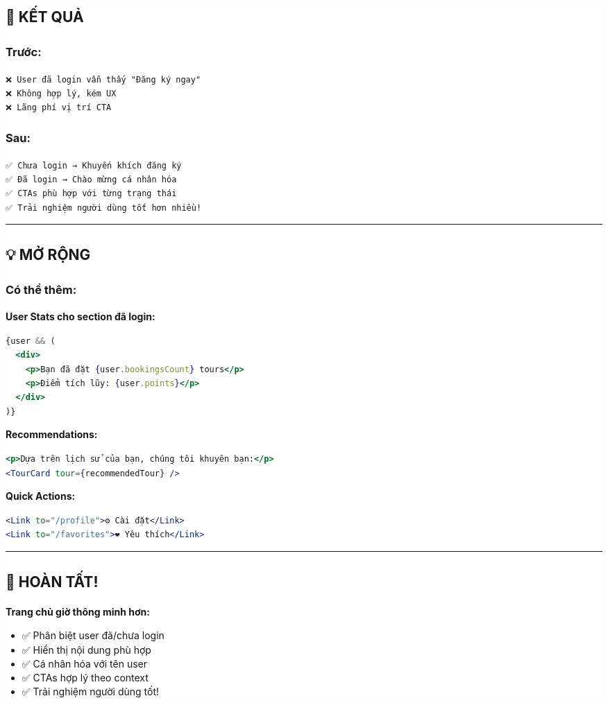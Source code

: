 
## 🎉 KẾT QUẢ

### Trước:
```
❌ User đã login vẫn thấy "Đăng ký ngay"
❌ Không hợp lý, kém UX
❌ Lãng phí vị trí CTA
```

### Sau:
```
✅ Chưa login → Khuyến khích đăng ký
✅ Đã login → Chào mừng cá nhân hóa
✅ CTAs phù hợp với từng trạng thái
✅ Trải nghiệm người dùng tốt hơn nhiều!
```

---

## 💡 MỞ RỘNG

### Có thể thêm:

**User Stats cho section đã login:**
```jsx
{user && (
  <div>
    <p>Bạn đã đặt {user.bookingsCount} tours</p>
    <p>Điểm tích lũy: {user.points}</p>
  </div>
)}
```

**Recommendations:**
```jsx
<p>Dựa trên lịch sử của bạn, chúng tôi khuyên bạn:</p>
<TourCard tour={recommendedTour} />
```

**Quick Actions:**
```jsx
<Link to="/profile">⚙️ Cài đặt</Link>
<Link to="/favorites">❤️ Yêu thích</Link>
```

---

## 🎊 HOÀN TẤT!

**Trang chủ giờ thông minh hơn:**
- ✅ Phân biệt user đã/chưa login
- ✅ Hiển thị nội dung phù hợp
- ✅ Cá nhân hóa với tên user
- ✅ CTAs hợp lý theo context
- ✅ Trải nghiệm người dùng tốt!
